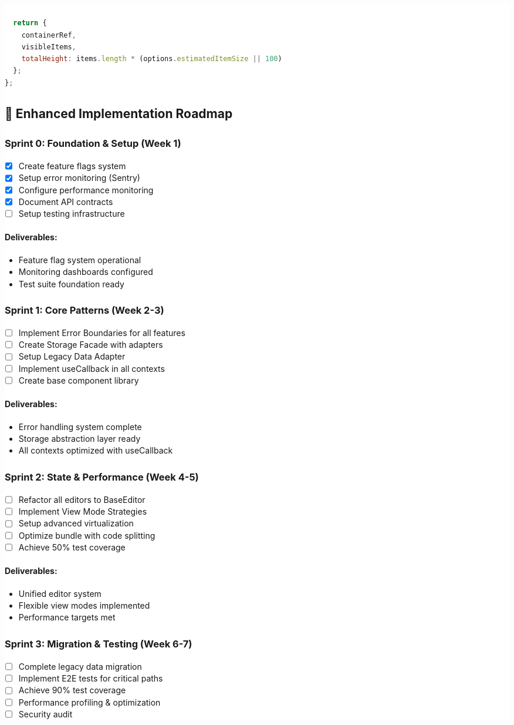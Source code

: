 ```javascript
  
  return {
    containerRef,
    visibleItems,
    totalHeight: items.length * (options.estimatedItemSize || 100)
  };
};
```

## 📅 Enhanced Implementation Roadmap

### Sprint 0: Foundation & Setup (Week 1)
- [x] Create feature flags system
- [x] Setup error monitoring (Sentry)
- [x] Configure performance monitoring
- [x] Document API contracts
- [ ] Setup testing infrastructure

#### Deliverables:
- Feature flag system operational
- Monitoring dashboards configured
- Test suite foundation ready

### Sprint 1: Core Patterns (Week 2-3)
- [ ] Implement Error Boundaries for all features
- [ ] Create Storage Facade with adapters
- [ ] Setup Legacy Data Adapter
- [ ] Implement useCallback in all contexts
- [ ] Create base component library

#### Deliverables:
- Error handling system complete
- Storage abstraction layer ready
- All contexts optimized with useCallback

### Sprint 2: State & Performance (Week 4-5)
- [ ] Refactor all editors to BaseEditor
- [ ] Implement View Mode Strategies
- [ ] Setup advanced virtualization
- [ ] Optimize bundle with code splitting
- [ ] Achieve 50% test coverage

#### Deliverables:
- Unified editor system
- Flexible view modes implemented
- Performance targets met

### Sprint 3: Migration & Testing (Week 6-7)
- [ ] Complete legacy data migration
- [ ] Implement E2E tests for critical paths
- [ ] Achieve 90% test coverage
- [ ] Performance profiling & optimization
- [ ] Security audit
